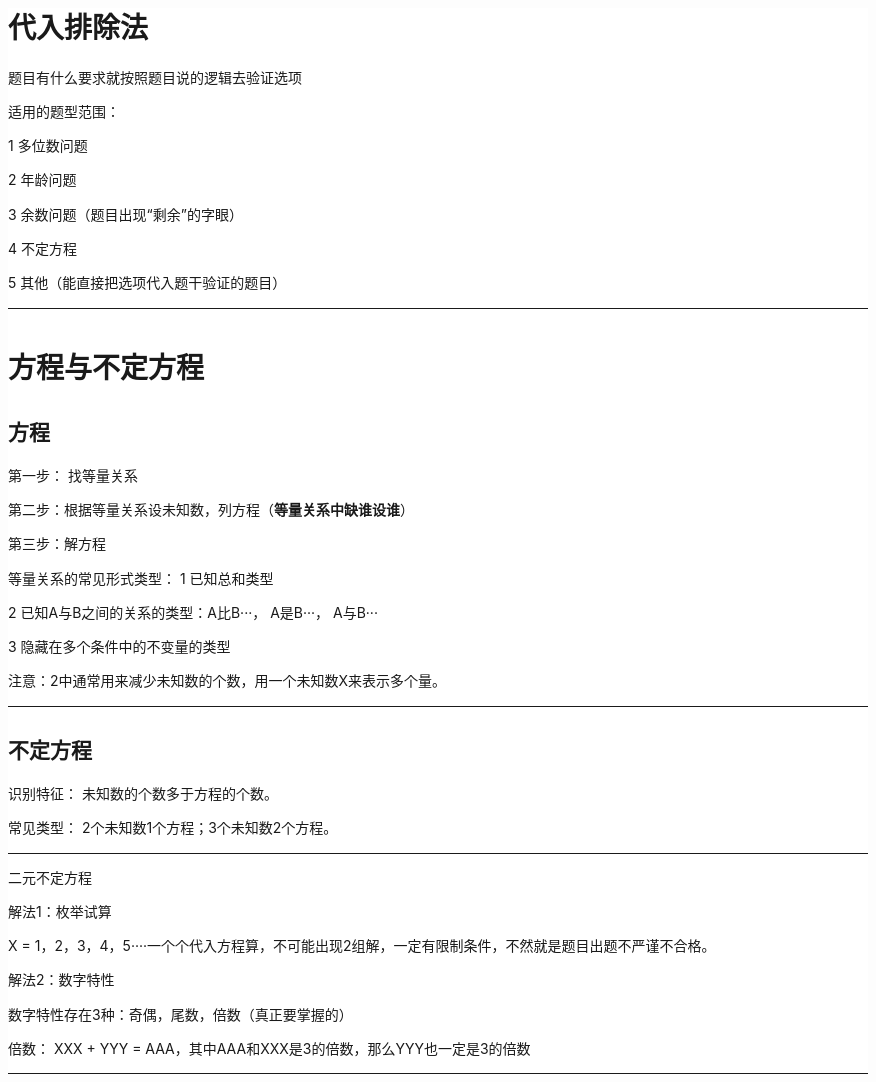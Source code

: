 # 代入排除法

题目有什么要求就按照题目说的逻辑去验证选项

适用的题型范围：

1 多位数问题

2 年龄问题

3 余数问题（题目出现“剩余”的字眼）

4 不定方程

5 其他（能直接把选项代入题干验证的题目）

---

# 方程与不定方程

## 方程

第一步： 找等量关系

第二步：根据等量关系设未知数，列方程（**等量关系中缺谁设谁**）

第三步：解方程

等量关系的常见形式类型：
1 已知总和类型

2 已知A与B之间的关系的类型：A比B···， A是B···， A与B···

3 隐藏在多个条件中的不变量的类型

注意：2中通常用来减少未知数的个数，用一个未知数X来表示多个量。

---

## 不定方程

识别特征： 未知数的个数多于方程的个数。

常见类型： 2个未知数1个方程；3个未知数2个方程。

---
二元不定方程

解法1：枚举试算

X = 1，2，3，4，5····一个个代入方程算，不可能出现2组解，一定有限制条件，不然就是题目出题不严谨不合格。

解法2：数字特性

数字特性存在3种：奇偶，尾数，倍数（真正要掌握的）

倍数： XXX + YYY = AAA，其中AAA和XXX是3的倍数，那么YYY也一定是3的倍数

---